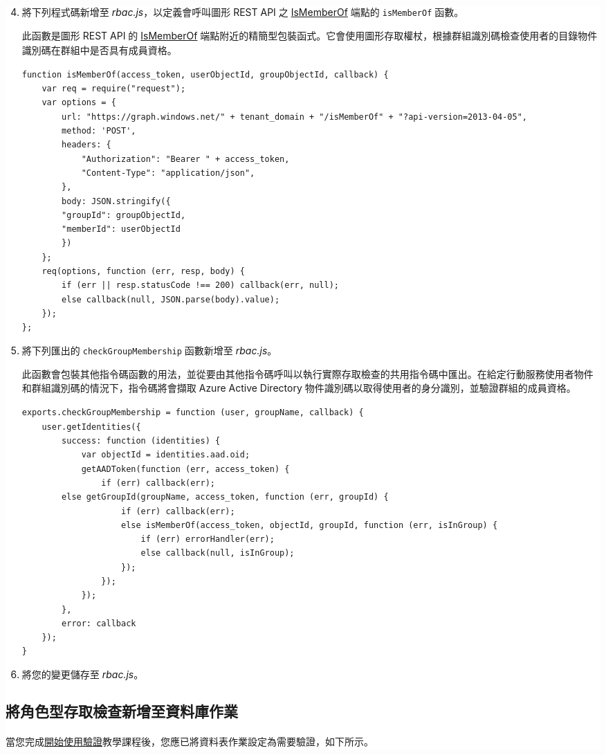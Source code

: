 4.  將下列程式碼新增至 *rbac.js*，以定義會呼叫圖形 REST API 之 [IsMemberOf][IsMemberOf] 端點的 `isMemberOf` 函數。

    此函數是圖形 REST API 的 [IsMemberOf][IsMemberOf] 端點附近的精簡型包裝函式。它會使用圖形存取權杖，根據群組識別碼檢查使用者的目錄物件識別碼在群組中是否具有成員資格。

        function isMemberOf(access_token, userObjectId, groupObjectId, callback) {
            var req = require("request");
            var options = {
                url: "https://graph.windows.net/" + tenant_domain + "/isMemberOf" + "?api-version=2013-04-05",
                method: 'POST',
                headers: {
                    "Authorization": "Bearer " + access_token,
                    "Content-Type": "application/json",
                },
                body: JSON.stringify({
                "groupId": groupObjectId,
                "memberId": userObjectId
                })
            };
            req(options, function (err, resp, body) {
                if (err || resp.statusCode !== 200) callback(err, null);
                else callback(null, JSON.parse(body).value);
            });
        };

5.  將下列匯出的 `checkGroupMembership` 函數新增至 *rbac.js*。

    此函數會包裝其他指令碼函數的用法，並從要由其他指令碼呼叫以執行實際存取檢查的共用指令碼中匯出。在給定行動服務使用者物件和群組識別碼的情況下，指令碼將會擷取 Azure Active Directory 物件識別碼以取得使用者的身分識別，並驗證群組的成員資格。

        exports.checkGroupMembership = function (user, groupName, callback) {
            user.getIdentities({
                success: function (identities) {
                    var objectId = identities.aad.oid;
                    getAADToken(function (err, access_token) {
                        if (err) callback(err);
                else getGroupId(groupName, access_token, function (err, groupId) { 
                            if (err) callback(err);
                            else isMemberOf(access_token, objectId, groupId, function (err, isInGroup) {
                                if (err) errorHandler(err);
                                else callback(null, isInGroup);
                            });
                        });
                    });
                },
                error: callback
            });
        }

6.  將您的變更儲存至 *rbac.js*。

## <a name="add-access-checking"></a>將角色型存取檢查新增至資料庫作業

當您完成[開始使用驗證][開始使用驗證]教學課程後，您應已將資料表作業設定為需要驗證，如下所示。


  [Windows 市集 C#]: /zh-tw/documentation/articles/mobile-services-javascript-backend-windows-store-dotnet-aad-rbac/ "Windows 市集 C#"
  [.NET 後端]: /zh-tw/documentation/articles/mobile-services-dotnet-backend-windows-store-dotnet-aad-rbac/ ".NET 後端"
  [JavaScript 後端]: /zh-tw/documentation/articles/mobile-services-javascript-backend-windows-store-dotnet-aad-rbac/ "JavaScript 後端"
  [圖形 API]: http://msdn.microsoft.com/library/azure/hh974478.aspx
  [開始使用驗證]: /zh-tw/documentation/articles/mobile-services-windows-store-dotnet-get-started-users/
  [建立具有成員資格的銷售群組]: #create-group
  [為整合的應用程式產生金鑰]: #generate-key
  [新增會檢查成員資格的共用指令碼]: #add-shared-script
  [將角色型存取檢查新增至資料庫作業]: #add-access-checking
  [測試用戶端存取]: #test-client
  [儲存伺服器指令碼]: /zh-tw/documentation/articles/mobile-services-store-scripts-source-control/
  [mobile-services-aad-rbac-create-sales-group]: ../includes/mobile-services-aad-rbac-create-sales-group.md
  [註冊使用 Azure Active Directory 登入]: /zh-tw/documentation/articles/mobile-services-how-to-register-active-directory-authentication/
  [mobile-services-generate-aad-app-registration-access-key]: ../includes/mobile-services-generate-aad-app-registration-access-key.md
  [圖形 API 錯誤參考]: http://msdn.microsoft.com/zh-tw/library/azure/hh974480.aspx
  [IsMemberOf]: http://msdn.microsoft.com/zh-tw/library/azure/dn151601.aspx
  [Azure 管理入口網站]: https://manage.windowsazure.com/
  [1]: ./media/mobile-services-javascript-backend-windows-store-dotnet-aad-rbac/insert-table-op-view.png
  [mobile-services-aad-rbac-test-app]: ../includes/mobile-services-aad-rbac-test-app.md